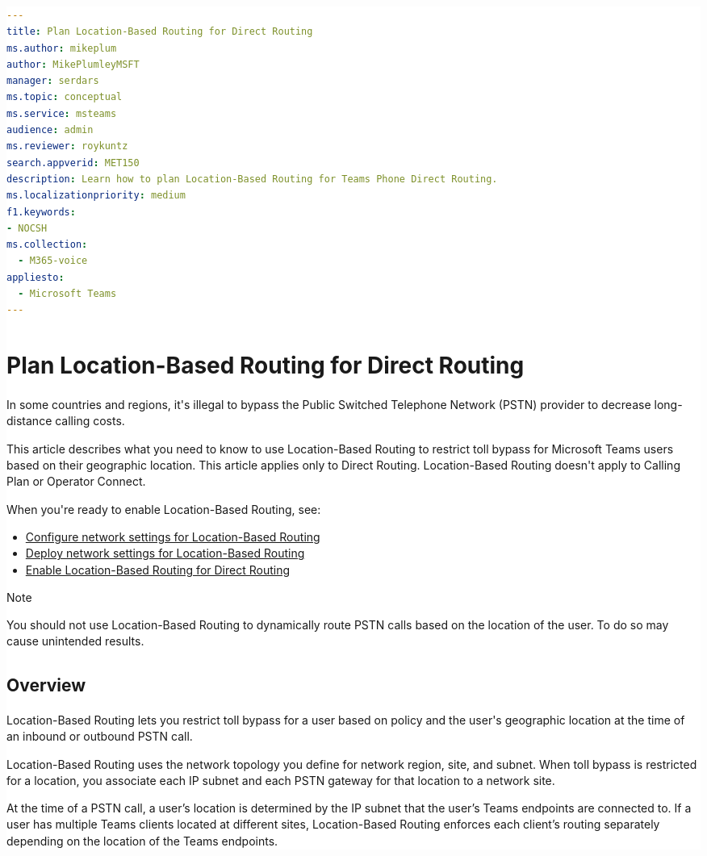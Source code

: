 ```yaml
---
title: Plan Location-Based Routing for Direct Routing
ms.author: mikeplum
author: MikePlumleyMSFT
manager: serdars
ms.topic: conceptual
ms.service: msteams
audience: admin
ms.reviewer: roykuntz
search.appverid: MET150
description: Learn how to plan Location-Based Routing for Teams Phone Direct Routing.
ms.localizationpriority: medium
f1.keywords:
- NOCSH
ms.collection: 
  - M365-voice
appliesto: 
  - Microsoft Teams
---
```


# Plan Location-Based Routing for Direct Routing

In some countries and regions, it's illegal to bypass the Public Switched Telephone Network (PSTN) provider to decrease long-distance calling costs. 

This article describes what you need to know to use Location-Based Routing to restrict toll bypass for Microsoft Teams users based on their geographic location. This article applies only to Direct Routing. Location-Based Routing doesn't apply to Calling Plan or Operator Connect.

When you're ready to enable Location-Based Routing, see:

- [Configure network settings for Location-Based Routing](location-based-routing-configure-network-settings.md)
- [Deploy network settings for Location-Based Routing](location-based-routing-configure-network-settings.md)
- [Enable Location-Based Routing for Direct Routing](location-based-routing-enable.md)

> [!NOTE]
> You should not use Location-Based Routing to dynamically route PSTN calls based on the location of the user. To do so may cause unintended results.

## Overview

Location-Based Routing lets you restrict toll bypass for a user based on policy and the user's geographic location at the time of an inbound or outbound PSTN call. 

Location-Based Routing uses the network topology you define for network region, site, and subnet. When toll bypass is restricted for a location, you associate each IP subnet and each PSTN gateway for that location to a network site. 

At the time of a PSTN call, a user’s location is determined by the IP subnet that the user’s Teams endpoints are connected to. If a user has multiple Teams clients located at different sites, Location-Based Routing enforces each client’s routing separately depending on the location of the Teams endpoints.
